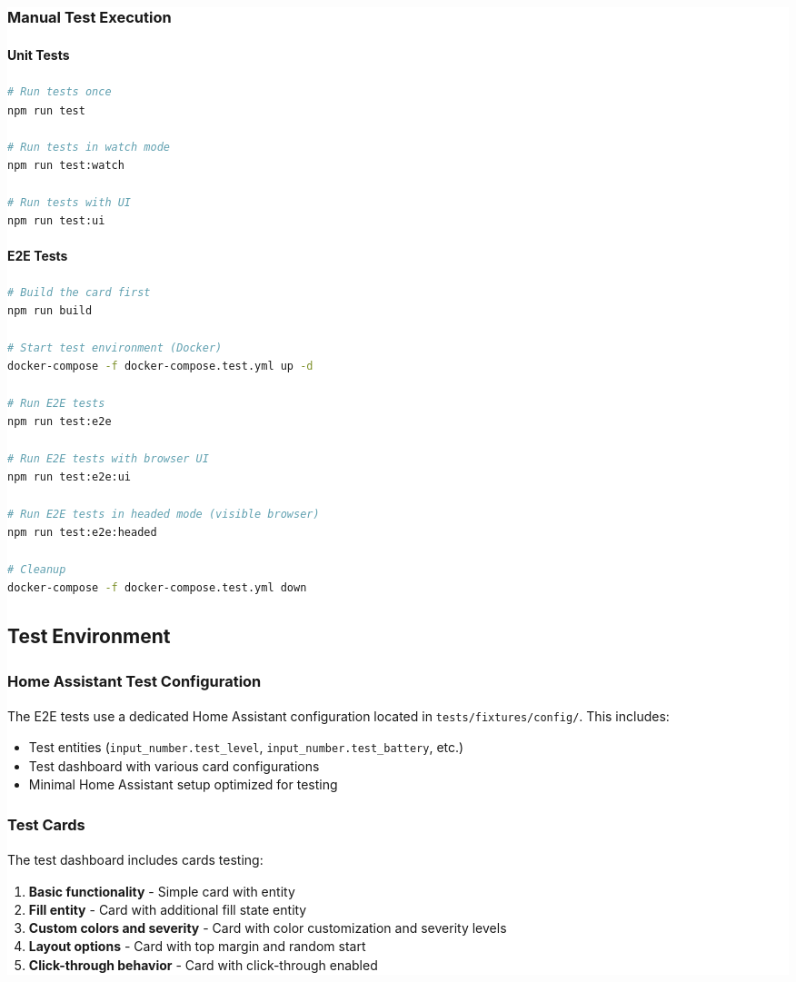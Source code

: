 ### Manual Test Execution

#### Unit Tests

```bash
# Run tests once
npm run test

# Run tests in watch mode
npm run test:watch

# Run tests with UI
npm run test:ui
```

#### E2E Tests

```bash
# Build the card first
npm run build

# Start test environment (Docker)
docker-compose -f docker-compose.test.yml up -d

# Run E2E tests
npm run test:e2e

# Run E2E tests with browser UI
npm run test:e2e:ui

# Run E2E tests in headed mode (visible browser)
npm run test:e2e:headed

# Cleanup
docker-compose -f docker-compose.test.yml down
```

## Test Environment

### Home Assistant Test Configuration

The E2E tests use a dedicated Home Assistant configuration located in `tests/fixtures/config/`. This includes:

- Test entities (`input_number.test_level`, `input_number.test_battery`, etc.)
- Test dashboard with various card configurations
- Minimal Home Assistant setup optimized for testing

### Test Cards

The test dashboard includes cards testing:

1. **Basic functionality** - Simple card with entity
2. **Fill entity** - Card with additional fill state entity
3. **Custom colors and severity** - Card with color customization and severity levels
4. **Layout options** - Card with top margin and random start
5. **Click-through behavior** - Card with click-through enabled

